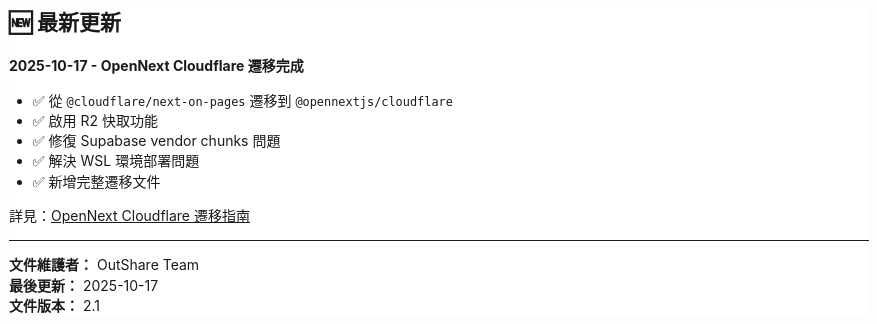 
## 🆕 最新更新

**2025-10-17 - OpenNext Cloudflare 遷移完成**
- ✅ 從 `@cloudflare/next-on-pages` 遷移到 `@opennextjs/cloudflare`
- ✅ 啟用 R2 快取功能
- ✅ 修復 Supabase vendor chunks 問題
- ✅ 解決 WSL 環境部署問題
- ✅ 新增完整遷移文件

詳見：[OpenNext Cloudflare 遷移指南](./Issues/OPENNEXT_CLOUDFLARE_MIGRATION.md)

---

**文件維護者：** OutShare Team  
**最後更新：** 2025-10-17  
**文件版本：** 2.1

